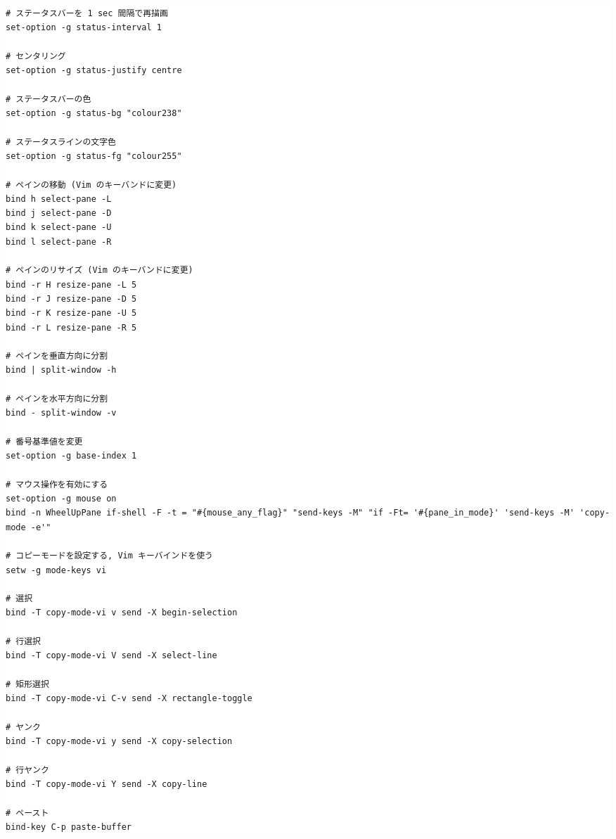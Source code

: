 ```
# ステータスバーを 1 sec 間隔で再描画
set-option -g status-interval 1

# センタリング
set-option -g status-justify centre

# ステータスバーの色
set-option -g status-bg "colour238"

# ステータスラインの文字色
set-option -g status-fg "colour255"

# ペインの移動 (Vim のキーバンドに変更)
bind h select-pane -L
bind j select-pane -D
bind k select-pane -U
bind l select-pane -R

# ペインのリサイズ (Vim のキーバンドに変更)
bind -r H resize-pane -L 5
bind -r J resize-pane -D 5
bind -r K resize-pane -U 5
bind -r L resize-pane -R 5

# ペインを垂直方向に分割
bind | split-window -h

# ペインを水平方向に分割
bind - split-window -v

# 番号基準値を変更
set-option -g base-index 1

# マウス操作を有効にする
set-option -g mouse on
bind -n WheelUpPane if-shell -F -t = "#{mouse_any_flag}" "send-keys -M" "if -Ft= '#{pane_in_mode}' 'send-keys -M' 'copy-mode -e'"

# コピーモードを設定する, Vim キーバインドを使う
setw -g mode-keys vi

# 選択
bind -T copy-mode-vi v send -X begin-selection

# 行選択
bind -T copy-mode-vi V send -X select-line

# 矩形選択
bind -T copy-mode-vi C-v send -X rectangle-toggle

# ヤンク
bind -T copy-mode-vi y send -X copy-selection

# 行ヤンク
bind -T copy-mode-vi Y send -X copy-line

# ペースト
bind-key C-p paste-buffer
```
